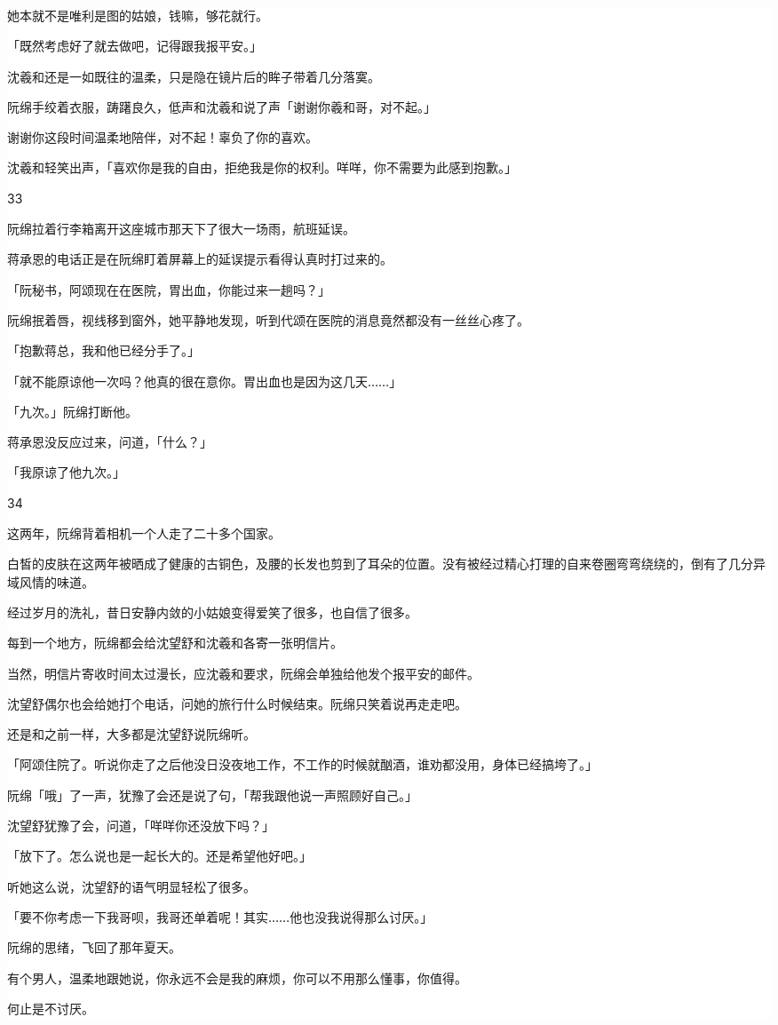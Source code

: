 她本就不是唯利是图的姑娘，钱嘛，够花就行。

「既然考虑好了就去做吧，记得跟我报平安。」

沈羲和还是一如既往的温柔，只是隐在镜片后的眸子带着几分落寞。

阮绵手绞着衣服，踌躇良久，低声和沈羲和说了声「谢谢你羲和哥，对不起。」

谢谢你这段时间温柔地陪伴，对不起！辜负了你的喜欢。

沈羲和轻笑出声，「喜欢你是我的自由，拒绝我是你的权利。咩咩，你不需要为此感到抱歉。」

33

阮绵拉着行李箱离开这座城市那天下了很大一场雨，航班延误。

蒋承恩的电话正是在阮绵盯着屏幕上的延误提示看得认真时打过来的。

「阮秘书，阿颂现在在医院，胃出血，你能过来一趟吗？」

阮绵抿着唇，视线移到窗外，她平静地发现，听到代颂在医院的消息竟然都没有一丝丝心疼了。

「抱歉蒋总，我和他已经分手了。」

「就不能原谅他一次吗？他真的很在意你。胃出血也是因为这几天……」

「九次。」阮绵打断他。

蒋承恩没反应过来，问道，「什么？」

「我原谅了他九次。」

34

这两年，阮绵背着相机一个人走了二十多个国家。

白皙的皮肤在这两年被晒成了健康的古铜色，及腰的长发也剪到了耳朵的位置。没有被经过精心打理的自来卷圈弯弯绕绕的，倒有了几分异域风情的味道。

经过岁月的洗礼，昔日安静内敛的小姑娘变得爱笑了很多，也自信了很多。

每到一个地方，阮绵都会给沈望舒和沈羲和各寄一张明信片。

当然，明信片寄收时间太过漫长，应沈羲和要求，阮绵会单独给他发个报平安的邮件。

沈望舒偶尔也会给她打个电话，问她的旅行什么时候结束。阮绵只笑着说再走走吧。

还是和之前一样，大多都是沈望舒说阮绵听。

「阿颂住院了。听说你走了之后他没日没夜地工作，不工作的时候就酗酒，谁劝都没用，身体已经搞垮了。」

阮绵「哦」了一声，犹豫了会还是说了句，「帮我跟他说一声照顾好自己。」

沈望舒犹豫了会，问道，「咩咩你还没放下吗？」

「放下了。怎么说也是一起长大的。还是希望他好吧。」

听她这么说，沈望舒的语气明显轻松了很多。

「要不你考虑一下我哥呗，我哥还单着呢！其实……他也没我说得那么讨厌。」

阮绵的思绪，飞回了那年夏天。

有个男人，温柔地跟她说，你永远不会是我的麻烦，你可以不用那么懂事，你值得。

何止是不讨厌。
